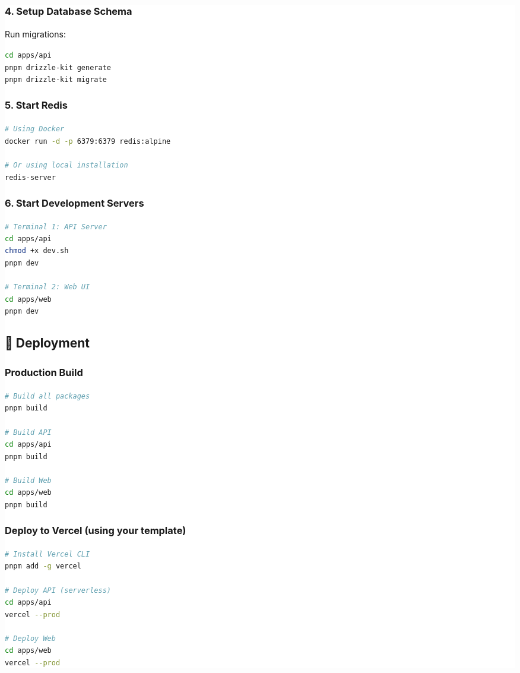 ### 4. Setup Database Schema

Run migrations:

```bash
cd apps/api
pnpm drizzle-kit generate
pnpm drizzle-kit migrate
```

### 5. Start Redis

```bash
# Using Docker
docker run -d -p 6379:6379 redis:alpine

# Or using local installation
redis-server
```

### 6. Start Development Servers

```bash
# Terminal 1: API Server
cd apps/api
chmod +x dev.sh
pnpm dev

# Terminal 2: Web UI
cd apps/web
pnpm dev
```

## 🚢 Deployment

### Production Build

```bash
# Build all packages
pnpm build

# Build API
cd apps/api
pnpm build

# Build Web
cd apps/web
pnpm build
```

### Deploy to Vercel (using your template)

```bash
# Install Vercel CLI
pnpm add -g vercel

# Deploy API (serverless)
cd apps/api
vercel --prod

# Deploy Web
cd apps/web
vercel --prod
```
